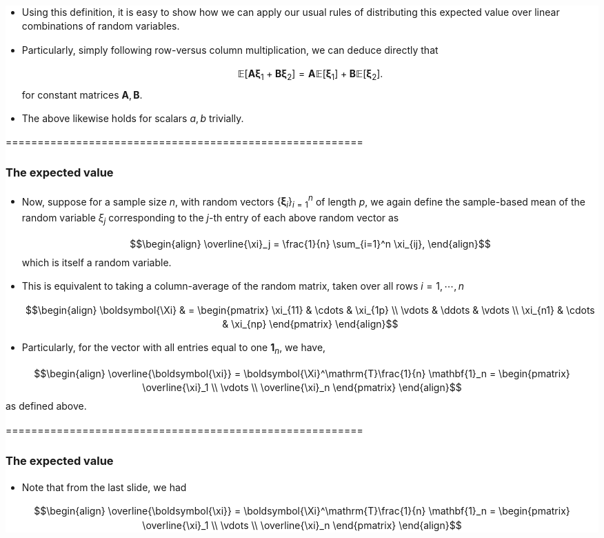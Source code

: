 * Using this definition, it is easy to show how we can apply our usual rules of distributing this expected value over linear combinations of random variables.

* Particularly, simply following row-versus column multiplication, we can deduce directly that

  $$\mathbb{E}\left[\mathbf{A}\boldsymbol{\xi}_1 + \mathbf{B}\boldsymbol{\xi}_2 \right] = \mathbf{A}\mathbb{E}\left[ \boldsymbol{\xi}_1\right] + \mathbf{B}\mathbb{E}\left[\boldsymbol{\xi}_2\right].$$
   for constant matrices $\mathbf{A},\mathbf{B}$.

* The above likewise holds for scalars $a,b$ trivially.



========================================================
### The expected value

* Now, suppose for a sample size $n$, with random vectors $\{\boldsymbol{\xi}_i\}_{i=1}^n$ of length $p$, we again define the sample-based mean of the random variable $\xi_j$ corresponding to the $j$-th entry of each above random vector as
  
  $$\begin{align}
  \overline{\xi}_j = \frac{1}{n} \sum_{i=1}^n \xi_{ij},
  \end{align}$$
  which is itself a random variable.

* This is equivalent to taking a column-average of the random matrix, taken over all rows $i=1,\cdots, n$

   $$\begin{align}
  \boldsymbol{\Xi} & = 
  \begin{pmatrix}
  \xi_{11} & \cdots & \xi_{1p} \\
  \vdots & \ddots & \vdots \\
  \xi_{n1} & \cdots & \xi_{np}
  \end{pmatrix}
  \end{align}$$
  
* Particularly, for the vector with all entries equal to one $\boldsymbol{1}_n$, we have,

 $$\begin{align}
 \overline{\boldsymbol{\xi}} = \boldsymbol{\Xi}^\mathrm{T}\frac{1}{n}   \mathbf{1}_n = 
 \begin{pmatrix}
 \overline{\xi}_1 \\ \vdots \\ \overline{\xi}_n
 \end{pmatrix}
 \end{align}$$
 as defined above.

========================================================
### The expected value


* Note that from the last slide, we had

 $$\begin{align}
 \overline{\boldsymbol{\xi}} = \boldsymbol{\Xi}^\mathrm{T}\frac{1}{n}   \mathbf{1}_n = 
 \begin{pmatrix}
 \overline{\xi}_1 \\ \vdots \\ \overline{\xi}_n
 \end{pmatrix}
 \end{align}$$
